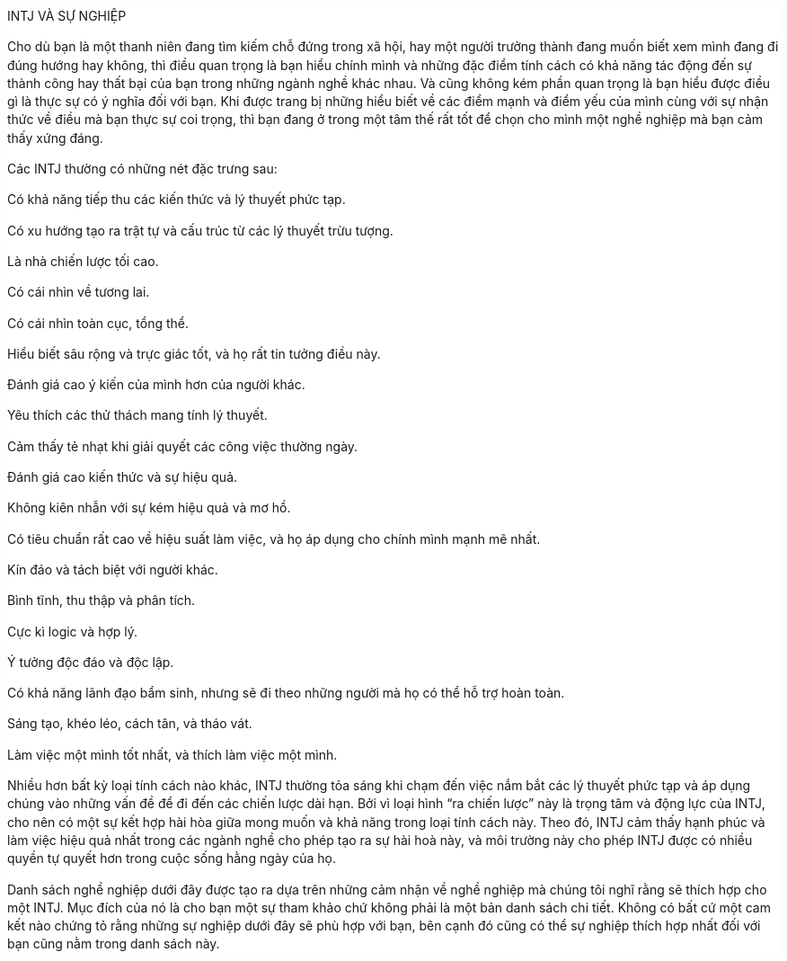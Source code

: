 INTJ VÀ SỰ NGHIỆP

Cho dù bạn là một thanh niên đang tìm kiếm chỗ đứng trong xã hội, hay một người trưởng thành đang muốn biết xem mình đang đi đúng hướng hay không, thì điều quan trọng là bạn hiểu chính mình và những đặc điểm tính cách có khả năng tác động đến sự thành công hay thất bại của bạn trong những ngành nghề khác nhau. Và cũng không kém phần quan trọng là bạn hiểu được điều gì là thực sự có ý nghĩa đối với bạn. Khi được trang bị những hiểu biết về các điểm mạnh và điểm yếu của mình cùng với sự nhận thức về điều mà bạn thực sự coi trọng, thì bạn đang ở trong một tâm thế rất tốt để chọn cho mình một nghề nghiệp mà bạn cảm thấy xứng đáng.

Các INTJ thường có những nét đặc trưng sau:

Có khả năng tiếp thu các kiến thức và lý thuyết phức tạp.

Có xu hướng tạo ra trật tự và cấu trúc từ các lý thuyết trừu tượng.

Là nhà chiến lược tối cao.

Có cái nhìn về tương lai.

Có cái nhìn toàn cục, tổng thể.

Hiểu biết sâu rộng và trực giác tốt, và họ rất tin tưởng điều này.

Đánh giá cao ý kiến của mình hơn của người khác.

Yêu thích các thử thách mang tính lý thuyết.

Cảm thấy tẻ nhạt khi giải quyết các công việc thường ngày.

Đánh giá cao kiến thức và sự hiệu quả.

Không kiên nhẫn với sự kém hiệu quả và mơ hồ.

Có tiêu chuẩn rất cao về hiệu suất làm việc, và họ áp dụng cho chính mình mạnh mẽ nhất.

Kín đáo và tách biệt với người khác.

Bình tĩnh, thu thập và phân tích.

Cực kì logic và hợp lý.

Ý tưởng độc đáo và độc lập.

Có khả năng lãnh đạo bẩm sinh, nhưng sẽ đi theo những người mà họ có thể hỗ trợ hoàn toàn.

Sáng tạo, khéo léo, cách tân, và tháo vát.

Làm việc một mình tốt nhất, và thích làm việc một mình.

Nhiều hơn bất kỳ loại tính cách nào khác, INTJ thường tỏa sáng khi chạm đến việc nắm bắt các lý thuyết phức tạp và áp dụng chúng vào những vấn đề để đi đến các chiến lược dài hạn. Bởi vì loại hình “ra chiến lược” này là trọng tâm và động lực của INTJ, cho nên có một sự kết hợp hài hòa giữa mong muốn và khả năng trong loại tính cách này. Theo đó, INTJ cảm thấy hạnh phúc và làm việc hiệu quả nhất trong các ngành nghề cho phép tạo ra sự hài hoà này, và môi trường này cho phép INTJ được có nhiều quyền tự quyết hơn trong cuộc sống hằng ngày của họ.

Danh sách nghề nghiệp dưới đây được tạo ra dựa trên những cảm nhận về nghề nghiệp mà chúng tôi nghĩ rằng sẽ thích hợp cho một INTJ. Mục đích của nó là cho bạn một sự tham khảo chứ không phải là một bản danh sách chi tiết. Không có bất cứ một cam kết nào chứng tỏ rằng những sự nghiệp dưới đây sẽ phù hợp với bạn, bên cạnh đó cũng có thể sự nghiệp thích hợp nhất đối với bạn cũng nằm trong danh sách này.
